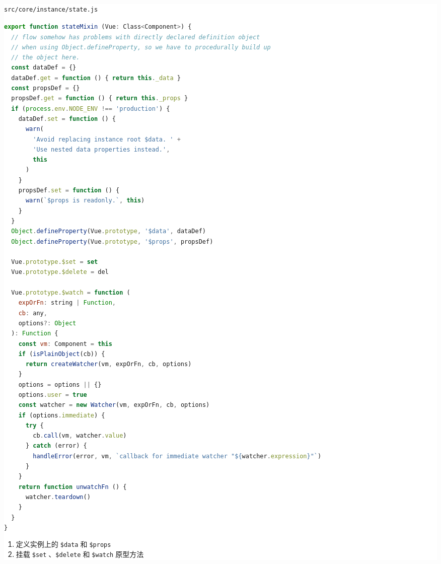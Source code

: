 `src/core/instance/state.js`
```js
export function stateMixin (Vue: Class<Component>) {
  // flow somehow has problems with directly declared definition object
  // when using Object.defineProperty, so we have to procedurally build up
  // the object here.
  const dataDef = {}
  dataDef.get = function () { return this._data }
  const propsDef = {}
  propsDef.get = function () { return this._props }
  if (process.env.NODE_ENV !== 'production') {
    dataDef.set = function () {
      warn(
        'Avoid replacing instance root $data. ' +
        'Use nested data properties instead.',
        this
      )
    }
    propsDef.set = function () {
      warn(`$props is readonly.`, this)
    }
  }
  Object.defineProperty(Vue.prototype, '$data', dataDef)
  Object.defineProperty(Vue.prototype, '$props', propsDef)

  Vue.prototype.$set = set
  Vue.prototype.$delete = del

  Vue.prototype.$watch = function (
    expOrFn: string | Function,
    cb: any,
    options?: Object
  ): Function {
    const vm: Component = this
    if (isPlainObject(cb)) {
      return createWatcher(vm, expOrFn, cb, options)
    }
    options = options || {}
    options.user = true
    const watcher = new Watcher(vm, expOrFn, cb, options)
    if (options.immediate) {
      try {
        cb.call(vm, watcher.value)
      } catch (error) {
        handleError(error, vm, `callback for immediate watcher "${watcher.expression}"`)
      }
    }
    return function unwatchFn () {
      watcher.teardown()
    }
  }
}
```
1. 定义实例上的 `$data` 和 `$props`
2. 挂载 `$set` 、`$delete` 和 `$watch` 原型方法
